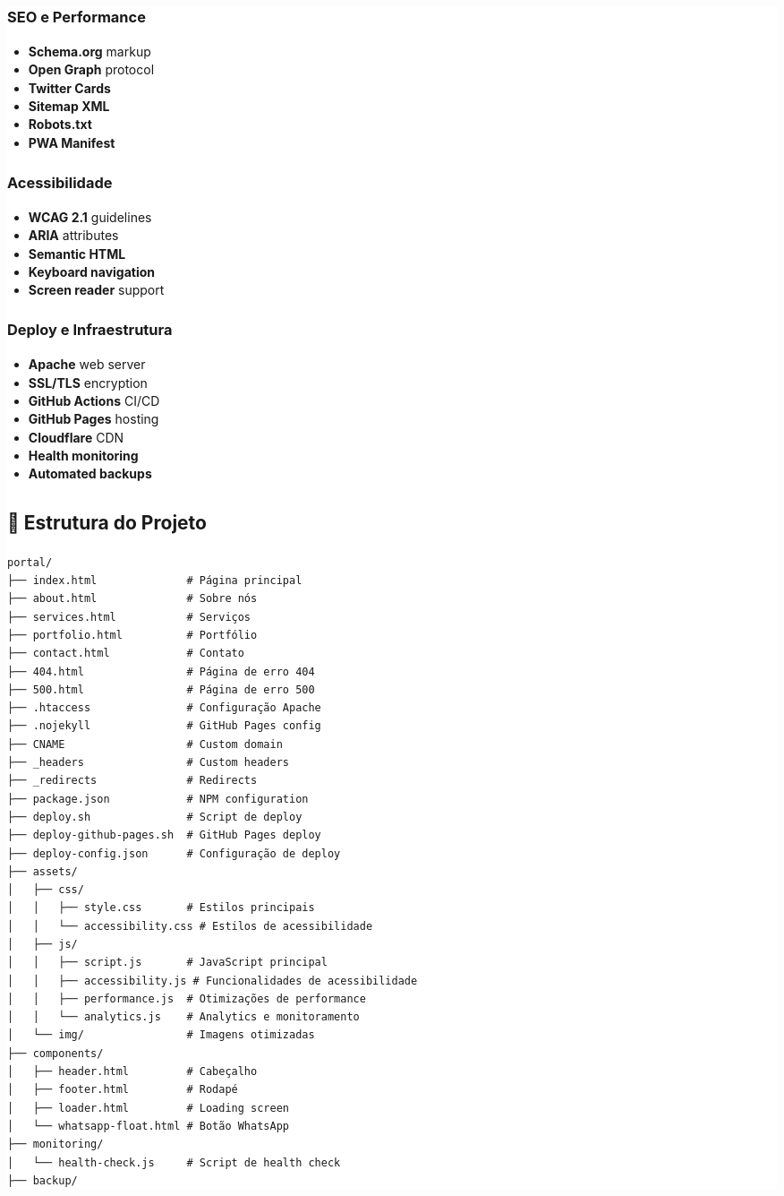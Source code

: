 ### SEO e Performance
- **Schema.org** markup
- **Open Graph** protocol
- **Twitter Cards**
- **Sitemap XML**
- **Robots.txt**
- **PWA Manifest**

### Acessibilidade
- **WCAG 2.1** guidelines
- **ARIA** attributes
- **Semantic HTML**
- **Keyboard navigation**
- **Screen reader** support

### Deploy e Infraestrutura
- **Apache** web server
- **SSL/TLS** encryption
- **GitHub Actions** CI/CD
- **GitHub Pages** hosting
- **Cloudflare** CDN
- **Health monitoring**
- **Automated backups**

## 📁 Estrutura do Projeto

```
portal/
├── index.html              # Página principal
├── about.html              # Sobre nós
├── services.html           # Serviços
├── portfolio.html          # Portfólio
├── contact.html            # Contato
├── 404.html                # Página de erro 404
├── 500.html                # Página de erro 500
├── .htaccess               # Configuração Apache
├── .nojekyll               # GitHub Pages config
├── CNAME                   # Custom domain
├── _headers                # Custom headers
├── _redirects              # Redirects
├── package.json            # NPM configuration
├── deploy.sh               # Script de deploy
├── deploy-github-pages.sh  # GitHub Pages deploy
├── deploy-config.json      # Configuração de deploy
├── assets/
│   ├── css/
│   │   ├── style.css       # Estilos principais
│   │   └── accessibility.css # Estilos de acessibilidade
│   ├── js/
│   │   ├── script.js       # JavaScript principal
│   │   ├── accessibility.js # Funcionalidades de acessibilidade
│   │   ├── performance.js  # Otimizações de performance
│   │   └── analytics.js    # Analytics e monitoramento
│   └── img/                # Imagens otimizadas
├── components/
│   ├── header.html         # Cabeçalho
│   ├── footer.html         # Rodapé
│   ├── loader.html         # Loading screen
│   └── whatsapp-float.html # Botão WhatsApp
├── monitoring/
│   └── health-check.js     # Script de health check
├── backup/
```